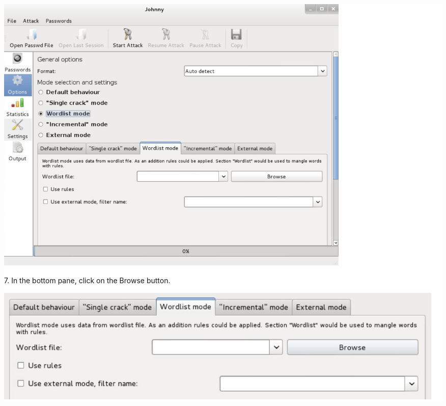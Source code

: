 <img src="./media/image35.png" style="width:6.84783in;height:5.34654in"
alt="A screenshot of a computer Description automatically generated" />

7\. In the bottom pane, click on the Browse button.

<img src="./media/image36.png" style="width:8.73611in;height:2.18056in"
alt="A screenshot of a computer Description automatically generated" />
